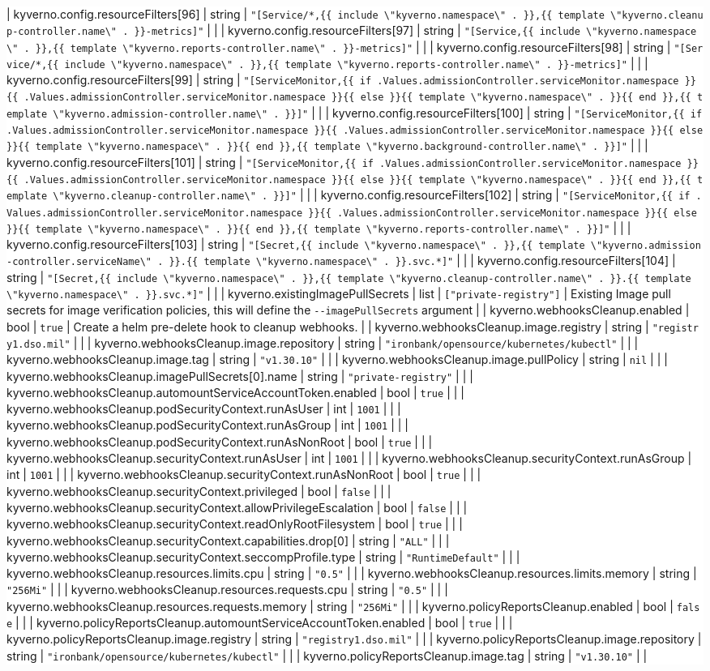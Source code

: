 | kyverno.config.resourceFilters[96] | string | `"[Service/*,{{ include \"kyverno.namespace\" . }},{{ template \"kyverno.cleanup-controller.name\" . }}-metrics]"` |  |
| kyverno.config.resourceFilters[97] | string | `"[Service,{{ include \"kyverno.namespace\" . }},{{ template \"kyverno.reports-controller.name\" . }}-metrics]"` |  |
| kyverno.config.resourceFilters[98] | string | `"[Service/*,{{ include \"kyverno.namespace\" . }},{{ template \"kyverno.reports-controller.name\" . }}-metrics]"` |  |
| kyverno.config.resourceFilters[99] | string | `"[ServiceMonitor,{{ if .Values.admissionController.serviceMonitor.namespace }}{{ .Values.admissionController.serviceMonitor.namespace }}{{ else }}{{ template \"kyverno.namespace\" . }}{{ end }},{{ template \"kyverno.admission-controller.name\" . }}]"` |  |
| kyverno.config.resourceFilters[100] | string | `"[ServiceMonitor,{{ if .Values.admissionController.serviceMonitor.namespace }}{{ .Values.admissionController.serviceMonitor.namespace }}{{ else }}{{ template \"kyverno.namespace\" . }}{{ end }},{{ template \"kyverno.background-controller.name\" . }}]"` |  |
| kyverno.config.resourceFilters[101] | string | `"[ServiceMonitor,{{ if .Values.admissionController.serviceMonitor.namespace }}{{ .Values.admissionController.serviceMonitor.namespace }}{{ else }}{{ template \"kyverno.namespace\" . }}{{ end }},{{ template \"kyverno.cleanup-controller.name\" . }}]"` |  |
| kyverno.config.resourceFilters[102] | string | `"[ServiceMonitor,{{ if .Values.admissionController.serviceMonitor.namespace }}{{ .Values.admissionController.serviceMonitor.namespace }}{{ else }}{{ template \"kyverno.namespace\" . }}{{ end }},{{ template \"kyverno.reports-controller.name\" . }}]"` |  |
| kyverno.config.resourceFilters[103] | string | `"[Secret,{{ include \"kyverno.namespace\" . }},{{ template \"kyverno.admission-controller.serviceName\" . }}.{{ template \"kyverno.namespace\" . }}.svc.*]"` |  |
| kyverno.config.resourceFilters[104] | string | `"[Secret,{{ include \"kyverno.namespace\" . }},{{ template \"kyverno.cleanup-controller.name\" . }}.{{ template \"kyverno.namespace\" . }}.svc.*]"` |  |
| kyverno.existingImagePullSecrets | list | `["private-registry"]` | Existing Image pull secrets for image verification policies, this will define the `--imagePullSecrets` argument |
| kyverno.webhooksCleanup.enabled | bool | `true` | Create a helm pre-delete hook to cleanup webhooks. |
| kyverno.webhooksCleanup.image.registry | string | `"registry1.dso.mil"` |  |
| kyverno.webhooksCleanup.image.repository | string | `"ironbank/opensource/kubernetes/kubectl"` |  |
| kyverno.webhooksCleanup.image.tag | string | `"v1.30.10"` |  |
| kyverno.webhooksCleanup.image.pullPolicy | string | `nil` |  |
| kyverno.webhooksCleanup.imagePullSecrets[0].name | string | `"private-registry"` |  |
| kyverno.webhooksCleanup.automountServiceAccountToken.enabled | bool | `true` |  |
| kyverno.webhooksCleanup.podSecurityContext.runAsUser | int | `1001` |  |
| kyverno.webhooksCleanup.podSecurityContext.runAsGroup | int | `1001` |  |
| kyverno.webhooksCleanup.podSecurityContext.runAsNonRoot | bool | `true` |  |
| kyverno.webhooksCleanup.securityContext.runAsUser | int | `1001` |  |
| kyverno.webhooksCleanup.securityContext.runAsGroup | int | `1001` |  |
| kyverno.webhooksCleanup.securityContext.runAsNonRoot | bool | `true` |  |
| kyverno.webhooksCleanup.securityContext.privileged | bool | `false` |  |
| kyverno.webhooksCleanup.securityContext.allowPrivilegeEscalation | bool | `false` |  |
| kyverno.webhooksCleanup.securityContext.readOnlyRootFilesystem | bool | `true` |  |
| kyverno.webhooksCleanup.securityContext.capabilities.drop[0] | string | `"ALL"` |  |
| kyverno.webhooksCleanup.securityContext.seccompProfile.type | string | `"RuntimeDefault"` |  |
| kyverno.webhooksCleanup.resources.limits.cpu | string | `"0.5"` |  |
| kyverno.webhooksCleanup.resources.limits.memory | string | `"256Mi"` |  |
| kyverno.webhooksCleanup.resources.requests.cpu | string | `"0.5"` |  |
| kyverno.webhooksCleanup.resources.requests.memory | string | `"256Mi"` |  |
| kyverno.policyReportsCleanup.enabled | bool | `false` |  |
| kyverno.policyReportsCleanup.automountServiceAccountToken.enabled | bool | `true` |  |
| kyverno.policyReportsCleanup.image.registry | string | `"registry1.dso.mil"` |  |
| kyverno.policyReportsCleanup.image.repository | string | `"ironbank/opensource/kubernetes/kubectl"` |  |
| kyverno.policyReportsCleanup.image.tag | string | `"v1.30.10"` |  |